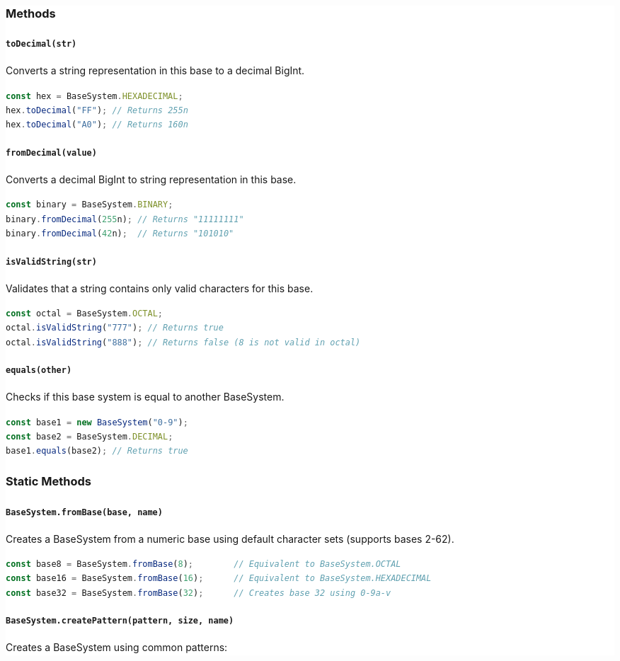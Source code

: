 ### Methods

#### `toDecimal(str)`

Converts a string representation in this base to a decimal BigInt.

```javascript
const hex = BaseSystem.HEXADECIMAL;
hex.toDecimal("FF"); // Returns 255n
hex.toDecimal("A0"); // Returns 160n
```

#### `fromDecimal(value)`

Converts a decimal BigInt to string representation in this base.

```javascript
const binary = BaseSystem.BINARY;
binary.fromDecimal(255n); // Returns "11111111"
binary.fromDecimal(42n);  // Returns "101010"
```

#### `isValidString(str)`

Validates that a string contains only valid characters for this base.

```javascript
const octal = BaseSystem.OCTAL;
octal.isValidString("777"); // Returns true
octal.isValidString("888"); // Returns false (8 is not valid in octal)
```

#### `equals(other)`

Checks if this base system is equal to another BaseSystem.

```javascript
const base1 = new BaseSystem("0-9");
const base2 = BaseSystem.DECIMAL;
base1.equals(base2); // Returns true
```

### Static Methods

#### `BaseSystem.fromBase(base, name)`

Creates a BaseSystem from a numeric base using default character sets (supports bases 2-62).

```javascript
const base8 = BaseSystem.fromBase(8);        // Equivalent to BaseSystem.OCTAL
const base16 = BaseSystem.fromBase(16);      // Equivalent to BaseSystem.HEXADECIMAL
const base32 = BaseSystem.fromBase(32);      // Creates base 32 using 0-9a-v
```

#### `BaseSystem.createPattern(pattern, size, name)`

Creates a BaseSystem using common patterns:
